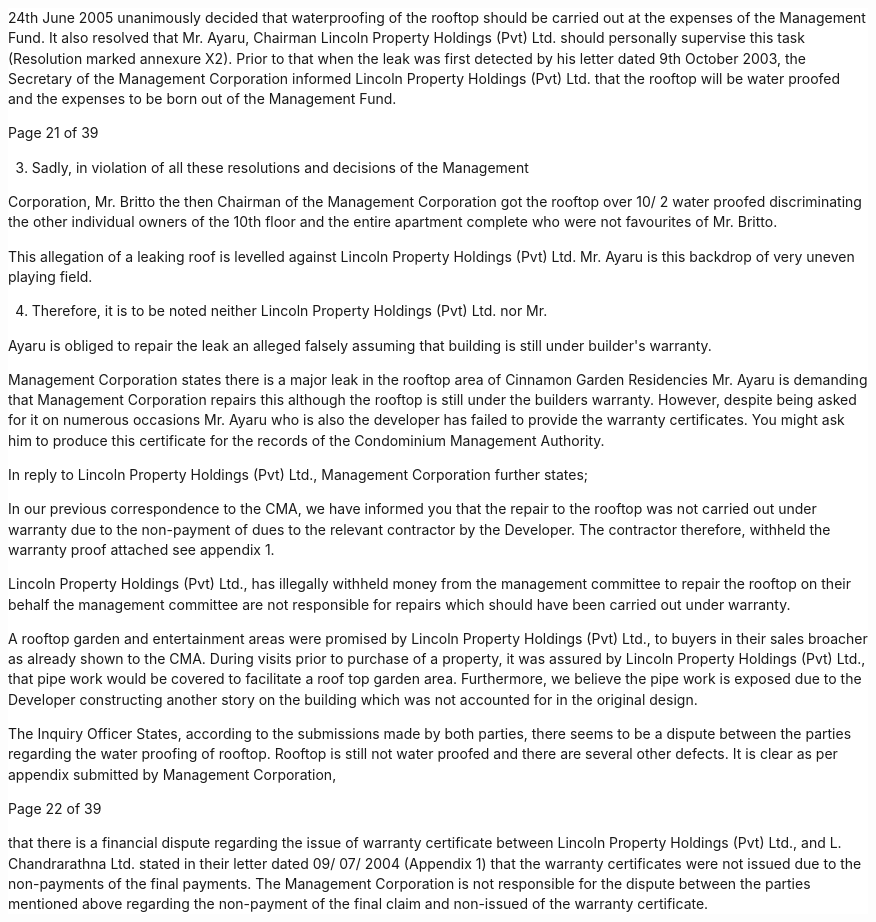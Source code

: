 24th June 2005 unanimously decided that waterproofing of the rooftop should be carried out at the expenses of the Management Fund. It also resolved that Mr. Ayaru, Chairman Lincoln Property Holdings (Pvt) Ltd. should personally supervise this task (Resolution marked annexure X2). Prior to that when the leak was first detected by his letter dated 9th October 2003, the Secretary of the Management Corporation informed Lincoln Property Holdings (Pvt) Ltd. that the rooftop will be water proofed and the expenses to be born out of the Management Fund.

Page 21 of 39

03. Sadly, in violation of all these resolutions and decisions of the Management

Corporation, Mr. Britto the then Chairman of the Management Corporation got the rooftop over 10/ 2 water proofed discriminating the other individual owners of the 10th floor and the entire apartment complete who were not favourites of Mr. Britto.

This allegation of a leaking roof is levelled against Lincoln Property Holdings (Pvt) Ltd. Mr. Ayaru is this backdrop of very uneven playing field.

04. Therefore, it is to be noted neither Lincoln Property Holdings (Pvt) Ltd. nor Mr.

Ayaru is obliged to repair the leak an alleged falsely assuming that building is still under builder's warranty.

Management Corporation states there is a major leak in the rooftop area of Cinnamon Garden Residencies Mr. Ayaru is demanding that Management Corporation repairs this although the rooftop is still under the builders warranty. However, despite being asked for it on numerous occasions Mr. Ayaru who is also the developer has failed to provide the warranty certificates. You might ask him to produce this certificate for the records of the Condominium Management Authority.

In reply to Lincoln Property Holdings (Pvt) Ltd., Management Corporation further states;

In our previous correspondence to the CMA, we have informed you that the repair to the rooftop was not carried out under warranty due to the non-payment of dues to the relevant contractor by the Developer. The contractor therefore, withheld the warranty proof attached see appendix 1.

Lincoln Property Holdings (Pvt) Ltd., has illegally withheld money from the management committee to repair the rooftop on their behalf the management committee are not responsible for repairs which should have been carried out under warranty.

A rooftop garden and entertainment areas were promised by Lincoln Property Holdings (Pvt) Ltd., to buyers in their sales broacher as already shown to the CMA. During visits prior to purchase of a property, it was assured by Lincoln Property Holdings (Pvt) Ltd., that pipe work would be covered to facilitate a roof top garden area. Furthermore, we believe the pipe work is exposed due to the Developer constructing another story on the building which was not accounted for in the original design.

The Inquiry Officer States, according to the submissions made by both parties, there seems to be a dispute between the parties regarding the water proofing of rooftop. Rooftop is still not water proofed and there are several other defects. It is clear as per appendix submitted by Management Corporation,

Page 22 of 39

that there is a financial dispute regarding the issue of warranty certificate between Lincoln Property Holdings (Pvt) Ltd., and L. Chandrarathna Ltd. stated in their letter dated 09/ 07/ 2004 (Appendix 1) that the warranty certificates were not issued due to the non-payments of the final payments. The Management Corporation is not responsible for the dispute between the parties mentioned above regarding the non-payment of the final claim and non-issued of the warranty certificate.
